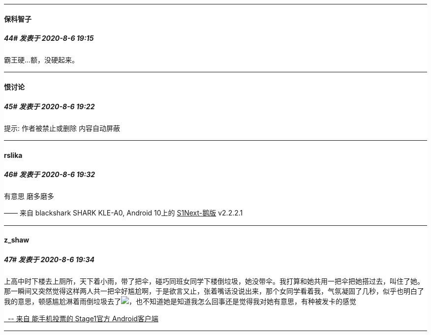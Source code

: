 





-----

####  保科智子  
##### 44#       发表于 2020-8-6 19:15




霸王硬…额，没硬起来。







-----

####  恨讨论  
##### 45#       发表于 2020-8-6 19:22

提示: 作者被禁止或删除 内容自动屏蔽



-----

####  rslika  
##### 46#       发表于 2020-8-6 19:32




有意思 磨多磨多

—— 来自 blackshark SHARK KLE-A0, Android 10上的 [S1Next-鹅版](https://github.com/ykrank/S1-Next/releases) v2.2.2.1







-----

####  z_shaw  
##### 47#       发表于 2020-8-6 19:34




上高中时下楼去上厕所，天下着小雨，带了把伞，碰巧同班女同学下楼倒垃圾，她没带伞。我打算和她共用一把伞把她搭过去，叫住了她。那一瞬间又突然觉得这样两人共一把伞好尴尬啊，于是欲言又止，张着嘴话没说出来，那个女同学看着我，气氛凝固了几秒，似乎也明白了我的意思，顿感尴尬淋着雨倒垃圾去了<img src="https://static.saraba1st.com/image/smiley/face2017/001.png" referrerpolicy="no-referrer">，也不知道她是知道我怎么回事还是觉得我对她有意思，有种被发卡的感觉

[  -- 来自 能手机投票的 Stage1官方 Android客户端](https://www.coolapk.com/apk/140634)







-----
